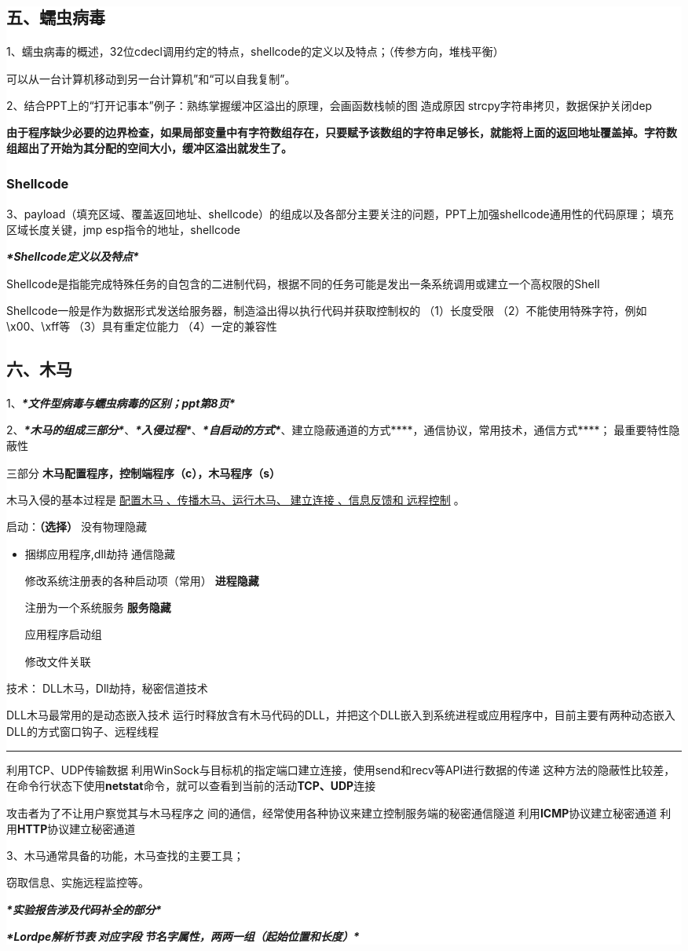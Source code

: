 ## 五、蠕虫病毒

1、蠕虫病毒的概述，32位cdecl调用约定的特点，shellcode的定义以及特点；（传参方向，堆栈平衡）

可以从一台计算机移动到另一台计算机”和“可以自我复制”。

2、结合PPT上的“打开记事本”例子：熟练掌握缓冲区溢出的原理，会画函数栈帧的图   造成原因                  strcpy字符串拷贝，数据保护关闭dep

**由于程序缺少必要的边界检查，如果局部变量中有字符数组存在，只要赋予该数组的字符串足够长，就能将上面的返回地址覆盖掉。字符数组超出了开始为其分配的空间大小，缓冲区溢出就发生了。**

### Shellcode

3、payload（填充区域、覆盖返回地址、shellcode）的组成以及各部分主要关注的问题，PPT上加强shellcode通用性的代码原理；   填充区域长度关键，jmp esp指令的地址，shellcode

***\*Shellcode定义以及特点\****

 Shellcode是指能完成特殊任务的自包含的二进制代码，根据不同的任务可能是发出一条系统调用或建立一个高权限的Shell

Shellcode一般是作为数据形式发送给服务器，制造溢出得以执行代码并获取控制权的
（1）长度受限
（2）不能使用特殊字符，例如\x00、\xff等
（3）具有重定位能力
（4）一定的兼容性

## 六、木马

1、***\*文件型病毒与蠕虫病毒的区别；ppt第8页\****

2、***\*木马的组成三部分\****、***\*入侵过程\****、***\*自启动的方式\****、建立隐蔽通道的方式***\*，通信协议，常用技术，通信方式\****； 最重要特性隐蔽性

三部分 **木马配置程序，控制端程序（c），木马程序（s）**

木马入侵的基本过程是 <u>配置木马  、传播木马、运行木马、 建立连接 、信息反馈和 远程控制</u> 。

启动：**（选择）**       没有物理隐藏

- 捆绑应用程序,dll劫持     通信隐藏

  修改系统注册表的各种启动项（常用）  **进程隐藏**

  注册为一个系统服务   **服务隐藏**

  应用程序启动组

  修改文件关联

技术： DLL木马，Dll劫持，秘密信道技术

DLL木马最常用的是动态嵌入技术
运行时释放含有木马代码的DLL，并把这个DLL嵌入到系统进程或应用程序中，目前主要有两种动态嵌入DLL的方式窗口钩子、远程线程

---

利用TCP、UDP传输数据
利用WinSock与目标机的指定端口建立连接，使用send和recv等API进行数据的传递
这种方法的隐蔽性比较差，在命令行状态下使用**netstat**命令，就可以查看到当前的活动**TCP、UDP**连接

攻击者为了不让用户察觉其与木马程序之 间的通信，经常使用各种协议来建立控制服务端的秘密通信隧道
利用**ICMP**协议建立秘密通道
利用**HTTP**协议建立秘密通道

3、木马通常具备的功能，木马查找的主要工具；

 窃取信息、实施远程监控等。

***\*实验报告涉及代码补全的部分\****

***\*Lordpe解析节表  对应字段   节名字属性，两两一组（起始位置和长度）\****